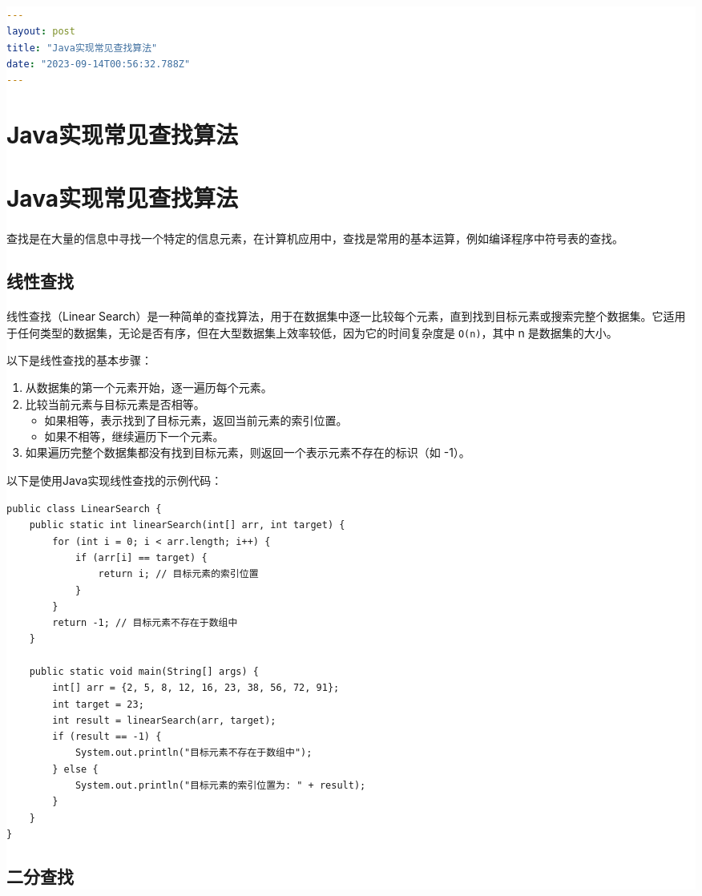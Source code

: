 ```yaml
---
layout: post
title: "Java实现常见查找算法"
date: "2023-09-14T00:56:32.788Z"
---
```

Java实现常见查找算法
============

Java实现常见查找算法
============

查找是在大量的信息中寻找一个特定的信息元素，在计算机应用中，查找是常用的基本运算，例如编译程序中符号表的查找。

线性查找
----

线性查找（Linear Search）是一种简单的查找算法，用于在数据集中逐一比较每个元素，直到找到目标元素或搜索完整个数据集。它适用于任何类型的数据集，无论是否有序，但在大型数据集上效率较低，因为它的时间复杂度是 `O(n)`，其中 n 是数据集的大小。

以下是线性查找的基本步骤：

1.  从数据集的第一个元素开始，逐一遍历每个元素。
2.  比较当前元素与目标元素是否相等。
    *   如果相等，表示找到了目标元素，返回当前元素的索引位置。
    *   如果不相等，继续遍历下一个元素。
3.  如果遍历完整个数据集都没有找到目标元素，则返回一个表示元素不存在的标识（如 -1）。

以下是使用Java实现线性查找的示例代码：

    public class LinearSearch {
        public static int linearSearch(int[] arr, int target) {
            for (int i = 0; i < arr.length; i++) {
                if (arr[i] == target) {
                    return i; // 目标元素的索引位置
                }
            }
            return -1; // 目标元素不存在于数组中
        }
    
        public static void main(String[] args) {
            int[] arr = {2, 5, 8, 12, 16, 23, 38, 56, 72, 91};
            int target = 23;
            int result = linearSearch(arr, target);
            if (result == -1) {
                System.out.println("目标元素不存在于数组中");
            } else {
                System.out.println("目标元素的索引位置为: " + result);
            }
        }
    }
    
    

二分查找
----
